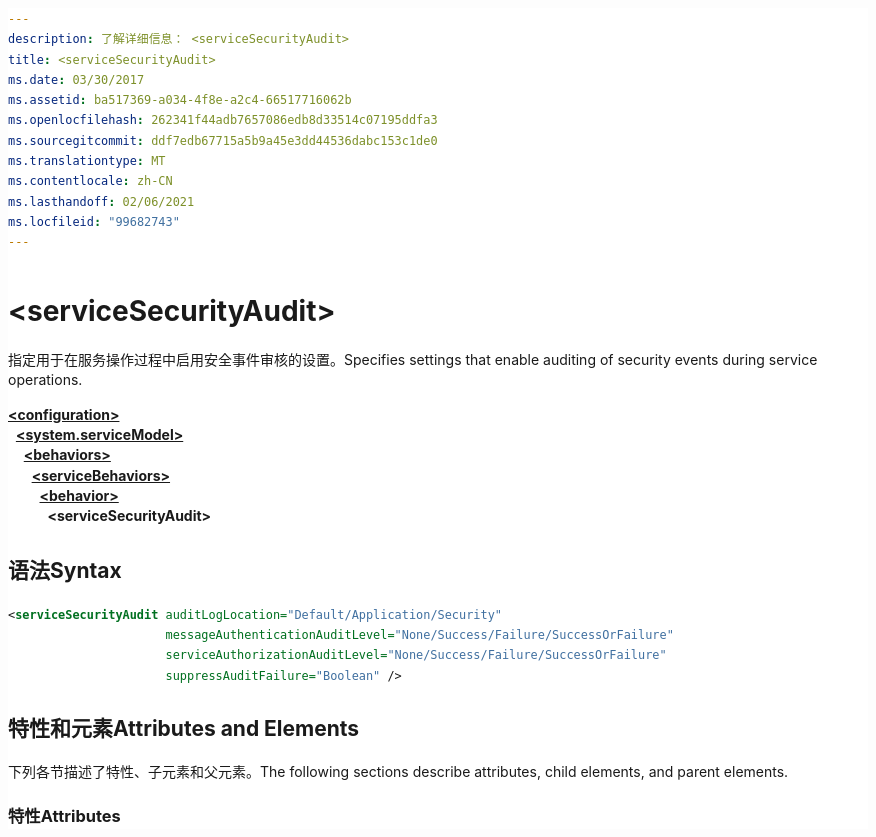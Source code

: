 ```yaml
---
description: 了解详细信息： <serviceSecurityAudit>
title: <serviceSecurityAudit>
ms.date: 03/30/2017
ms.assetid: ba517369-a034-4f8e-a2c4-66517716062b
ms.openlocfilehash: 262341f44adb7657086edb8d33514c07195ddfa3
ms.sourcegitcommit: ddf7edb67715a5b9a45e3dd44536dabc153c1de0
ms.translationtype: MT
ms.contentlocale: zh-CN
ms.lasthandoff: 02/06/2021
ms.locfileid: "99682743"
---
```

# \<serviceSecurityAudit>

<span data-ttu-id="2deab-102">指定用于在服务操作过程中启用安全事件审核的设置。</span><span class="sxs-lookup"><span data-stu-id="2deab-102">Specifies settings that enable auditing of security events during service operations.</span></span>  
  
[**\<configuration>**](../configuration-element.md)\
&nbsp;&nbsp;[**\<system.serviceModel>**](system-servicemodel.md)\
&nbsp;&nbsp;&nbsp;&nbsp;[**\<behaviors>**](behaviors.md)\
&nbsp;&nbsp;&nbsp;&nbsp;&nbsp;&nbsp;[**\<serviceBehaviors>**](servicebehaviors.md)\
&nbsp;&nbsp;&nbsp;&nbsp;&nbsp;&nbsp;&nbsp;&nbsp;[**\<behavior>**](behavior-of-servicebehaviors.md)\
&nbsp;&nbsp;&nbsp;&nbsp;&nbsp;&nbsp;&nbsp;&nbsp;&nbsp;&nbsp;**\<serviceSecurityAudit>**  
  
## <a name="syntax"></a><span data-ttu-id="2deab-103">语法</span><span class="sxs-lookup"><span data-stu-id="2deab-103">Syntax</span></span>  
  
```xml  
<serviceSecurityAudit auditLogLocation="Default/Application/Security"
                      messageAuthenticationAuditLevel="None/Success/Failure/SuccessOrFailure"
                      serviceAuthorizationAuditLevel="None/Success/Failure/SuccessOrFailure"
                      suppressAuditFailure="Boolean" />
```  
  
## <a name="attributes-and-elements"></a><span data-ttu-id="2deab-104">特性和元素</span><span class="sxs-lookup"><span data-stu-id="2deab-104">Attributes and Elements</span></span>  

 <span data-ttu-id="2deab-105">下列各节描述了特性、子元素和父元素。</span><span class="sxs-lookup"><span data-stu-id="2deab-105">The following sections describe attributes, child elements, and parent elements.</span></span>  
  
### <a name="attributes"></a><span data-ttu-id="2deab-106">特性</span><span class="sxs-lookup"><span data-stu-id="2deab-106">Attributes</span></span>  
  